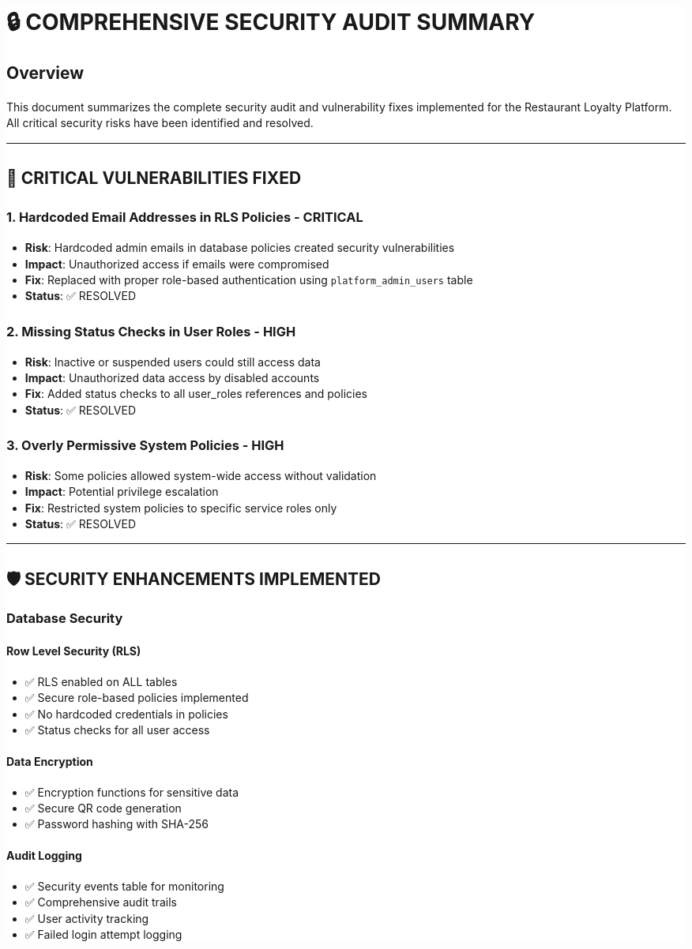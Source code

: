 # 🔒 COMPREHENSIVE SECURITY AUDIT SUMMARY

## Overview
This document summarizes the complete security audit and vulnerability fixes implemented for the Restaurant Loyalty Platform. All critical security risks have been identified and resolved.

---

## 🚨 CRITICAL VULNERABILITIES FIXED

### 1. **Hardcoded Email Addresses in RLS Policies** - CRITICAL
- **Risk**: Hardcoded admin emails in database policies created security vulnerabilities
- **Impact**: Unauthorized access if emails were compromised
- **Fix**: Replaced with proper role-based authentication using `platform_admin_users` table
- **Status**: ✅ RESOLVED

### 2. **Missing Status Checks in User Roles** - HIGH
- **Risk**: Inactive or suspended users could still access data
- **Impact**: Unauthorized data access by disabled accounts
- **Fix**: Added status checks to all user_roles references and policies
- **Status**: ✅ RESOLVED

### 3. **Overly Permissive System Policies** - HIGH
- **Risk**: Some policies allowed system-wide access without validation
- **Impact**: Potential privilege escalation
- **Fix**: Restricted system policies to specific service roles only
- **Status**: ✅ RESOLVED

---

## 🛡️ SECURITY ENHANCEMENTS IMPLEMENTED

### Database Security

#### **Row Level Security (RLS)**
- ✅ RLS enabled on ALL tables
- ✅ Secure role-based policies implemented
- ✅ No hardcoded credentials in policies
- ✅ Status checks for all user access

#### **Data Encryption**
- ✅ Encryption functions for sensitive data
- ✅ Secure QR code generation
- ✅ Password hashing with SHA-256

#### **Audit Logging**
- ✅ Security events table for monitoring
- ✅ Comprehensive audit trails
- ✅ User activity tracking
- ✅ Failed login attempt logging
